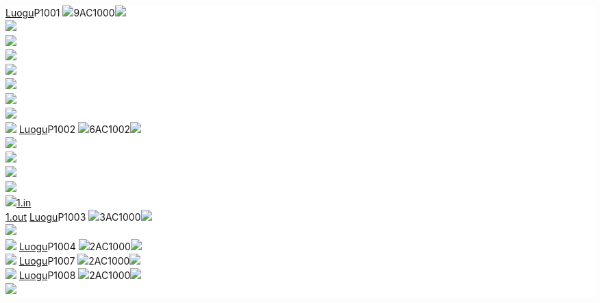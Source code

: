 <td><a href="https://www.luogu.com.cn/problem/P1001">Luogu</a></td><td>P1001 <img src="https://img.shields.io/badge/Rust-DEA584"></td><td>9</td><td>AC</td><td>100</td><td>0</td><td><a href="https://github.com/bitsstdcheee/code-backup/blob/development/Luogu/P1001_ver.20180902_AC.cpp"><img src="https://img.shields.io/badge/20180902-AC-52C41A" /></a><br><a href="https://github.com/bitsstdcheee/code-backup/blob/development/Luogu/P1001_ver.20181204_TLE_0pt.cpp"><img src="https://img.shields.io/badge/20181204-TLE-E74C3C" /></a><br><a href="https://github.com/bitsstdcheee/code-backup/blob/development/Luogu/P1001_ver.20181204_WA_0pt.cpp"><img src="https://img.shields.io/badge/20181204-WA-E74C3C" /></a><br><a href="https://github.com/bitsstdcheee/code-backup/blob/development/Luogu/P1001_ver.20190330_RE_0pt.cpp"><img src="https://img.shields.io/badge/20190330-RE-E74C3C" /></a><br><a href="https://github.com/bitsstdcheee/code-backup/blob/development/Luogu/P1001_ver.20191109_AC.cpp"><img src="https://img.shields.io/badge/20191109-AC-52C41A" /></a><br><a href="https://github.com/bitsstdcheee/code-backup/blob/development/Luogu/P1001_ver.20230117_AC.cpp"><img src="https://img.shields.io/badge/20230117-AC-52C41A" /></a><br><a href="https://github.com/bitsstdcheee/code-backup/blob/development/Luogu/P1001_ver.20230117_TLE_40pt.cpp"><img src="https://img.shields.io/badge/20230117-TLE-E74C3C" /></a><br><a href="https://github.com/bitsstdcheee/code-backup/blob/development/Luogu/P1001_ver.20230117_TLE_60pt.cpp"><img src="https://img.shields.io/badge/20230117-TLE-E74C3C" /></a><br><a href="https://github.com/bitsstdcheee/code-backup/blob/development/Luogu/P1001_ver.20230927_AC.rs"><img src="https://img.shields.io/badge/20230927-AC%20%28Rust%29-DEA584" /></a></td><td></td>
</tr>
<tr>
<td><a href="https://www.luogu.com.cn/problem/P1002">Luogu</a></td><td>P1002 <img src="https://img.shields.io/badge/Rust-DEA584"></td><td>6</td><td>AC</td><td>100</td><td>2</td><td><a href="https://github.com/bitsstdcheee/code-backup/blob/development/Luogu/P1002_ver.20181021_AC.cpp"><img src="https://img.shields.io/badge/20181021-AC-52C41A" /></a><br><a href="https://github.com/bitsstdcheee/code-backup/blob/development/Luogu/P1002_ver.20220203_AC.cpp"><img src="https://img.shields.io/badge/20220203-AC-52C41A" /></a><br><a href="https://github.com/bitsstdcheee/code-backup/blob/development/Luogu/P1002_ver.20230927_AC.rs"><img src="https://img.shields.io/badge/20230927-AC%20%28Rust%29-DEA584" /></a><br><a href="https://github.com/bitsstdcheee/code-backup/blob/development/Luogu/P1002_ver.20230927_CE.rs"><img src="https://img.shields.io/badge/20230927-CE%20%28Rust%29-E74C3C" /></a><br><a href="https://github.com/bitsstdcheee/code-backup/blob/development/Luogu/P1002_ver.20230927_CE_1.rs"><img src="https://img.shields.io/badge/20230927-CE%20%28Rust%29-E74C3C" /></a><br><a href="https://github.com/bitsstdcheee/code-backup/blob/development/Luogu/P1002_ver.20230927_RE_40pt.rs"><img src="https://img.shields.io/badge/20230927-RE%20%28Rust%29-E74C3C" /></a></td><td><a href="https://github.com/bitsstdcheee/code-backup/blob/development/Luogu/P1002_1.in">1.in</a><br><a href="https://github.com/bitsstdcheee/code-backup/blob/development/Luogu/P1002_1.out">1.out</a></td>
</tr>
<tr>
<td><a href="https://www.luogu.com.cn/problem/P1003">Luogu</a></td><td>P1003 <img src="https://img.shields.io/badge/Rust-DEA584"></td><td>3</td><td>AC</td><td>100</td><td>0</td><td><a href="https://github.com/bitsstdcheee/code-backup/blob/development/Luogu/P1003_ver.20181003_AC.cpp"><img src="https://img.shields.io/badge/20181003-AC-52C41A" /></a><br><a href="https://github.com/bitsstdcheee/code-backup/blob/development/Luogu/P1003_ver.20230927_AC.rs"><img src="https://img.shields.io/badge/20230927-AC%20%28Rust%29-DEA584" /></a><br><a href="https://github.com/bitsstdcheee/code-backup/blob/development/Luogu/P1003_ver.20230927_RE_30pt.rs"><img src="https://img.shields.io/badge/20230927-RE%20%28Rust%29-E74C3C" /></a></td><td></td>
</tr>
<tr>
<td><a href="https://www.luogu.com.cn/problem/P1004">Luogu</a></td><td>P1004 <img src="https://img.shields.io/badge/Rust-DEA584"></td><td>2</td><td>AC</td><td>100</td><td>0</td><td><a href="https://github.com/bitsstdcheee/code-backup/blob/development/Luogu/P1004_ver.20181101_AC.cpp"><img src="https://img.shields.io/badge/20181101-AC-52C41A" /></a><br><a href="https://github.com/bitsstdcheee/code-backup/blob/development/Luogu/P1004_ver.20230927_AC.rs"><img src="https://img.shields.io/badge/20230927-AC%20%28Rust%29-DEA584" /></a></td><td></td>
</tr>
<tr>
<td><a href="https://www.luogu.com.cn/problem/P1007">Luogu</a></td><td>P1007 <img src="https://img.shields.io/badge/Rust-DEA584"></td><td>2</td><td>AC</td><td>100</td><td>0</td><td><a href="https://github.com/bitsstdcheee/code-backup/blob/development/Luogu/P1007_ver.20181031_AC.cpp"><img src="https://img.shields.io/badge/20181031-AC-52C41A" /></a><br><a href="https://github.com/bitsstdcheee/code-backup/blob/development/Luogu/P1007_ver.20230927_AC.rs"><img src="https://img.shields.io/badge/20230927-AC%20%28Rust%29-DEA584" /></a></td><td></td>
</tr>
<tr>
<td><a href="https://www.luogu.com.cn/problem/P1008">Luogu</a></td><td>P1008 <img src="https://img.shields.io/badge/Rust-DEA584"></td><td>2</td><td>AC</td><td>100</td><td>0</td><td><a href="https://github.com/bitsstdcheee/code-backup/blob/development/Luogu/P1008_ver.20180902_AC.cpp"><img src="https://img.shields.io/badge/20180902-AC-52C41A" /></a><br><a href="https://github.com/bitsstdcheee/code-backup/blob/development/Luogu/P1008_ver.20230927_AC.rs"><img src="https://img.shields.io/badge/20230927-AC%20%28Rust%29-DEA584" /></a></td><td></td>
</tr>
<tr>